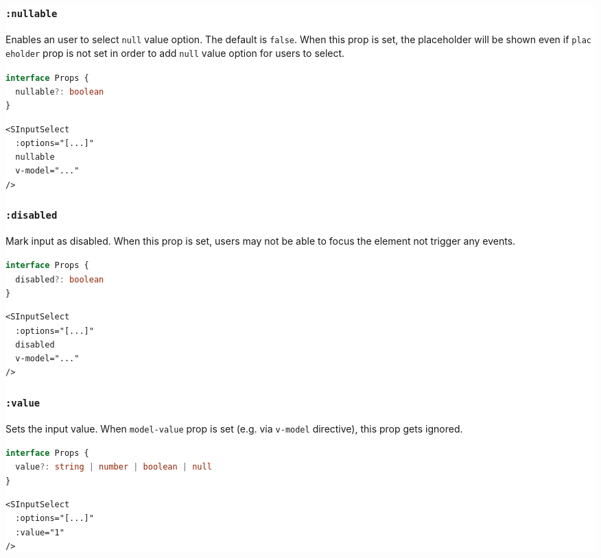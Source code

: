 ### `:nullable`

Enables an user to select `null` value option. The default is `false`. When this prop is set, the placeholder will be shown even if `placeholder` prop is not set in order to add `null` value option for users to select.

```ts
interface Props {
  nullable?: boolean
}
```

```vue-html
<SInputSelect
  :options="[...]"
  nullable
  v-model="..."
/>
```

### `:disabled`

Mark input as disabled. When this prop is set, users may not be able to focus the element not trigger any events.

```ts
interface Props {
  disabled?: boolean
}
```

```vue-html
<SInputSelect
  :options="[...]"
  disabled
  v-model="..."
/>
```

### `:value`

Sets the input value. When `model-value` prop is set (e.g. via `v-model` directive), this prop gets ignored.

```ts
interface Props {
  value?: string | number | boolean | null
}
```

```vue-html
<SInputSelect
  :options="[...]"
  :value="1"
/>
```
